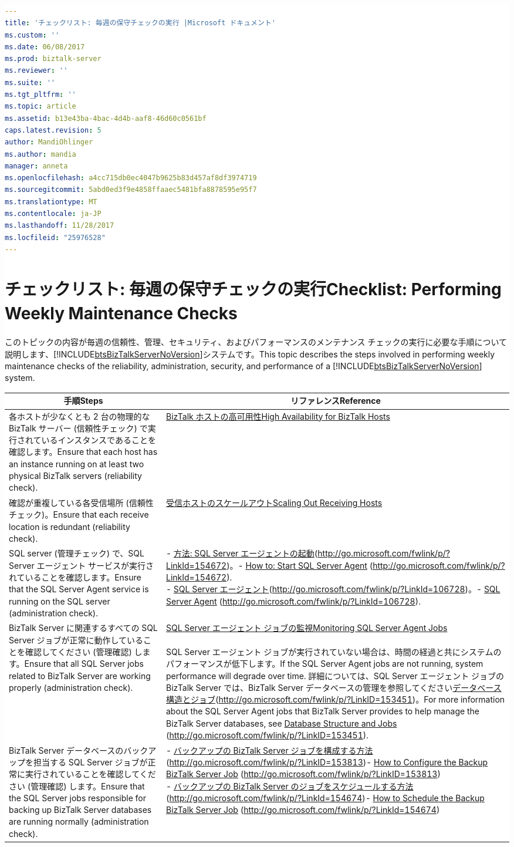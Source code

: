 ```yaml
---
title: 'チェックリスト: 毎週の保守チェックの実行 |Microsoft ドキュメント'
ms.custom: ''
ms.date: 06/08/2017
ms.prod: biztalk-server
ms.reviewer: ''
ms.suite: ''
ms.tgt_pltfrm: ''
ms.topic: article
ms.assetid: b13e43ba-4bac-4d4b-aaf8-46d60c0561bf
caps.latest.revision: 5
author: MandiOhlinger
ms.author: mandia
manager: anneta
ms.openlocfilehash: a4cc715db0ec4047b9625b83d457af8df3974719
ms.sourcegitcommit: 5abd0ed3f9e4858ffaaec5481bfa8878595e95f7
ms.translationtype: MT
ms.contentlocale: ja-JP
ms.lasthandoff: 11/28/2017
ms.locfileid: "25976528"
---
```

# <a name="checklist-performing-weekly-maintenance-checks"></a><span data-ttu-id="49417-102">チェックリスト: 毎週の保守チェックの実行</span><span class="sxs-lookup"><span data-stu-id="49417-102">Checklist: Performing Weekly Maintenance Checks</span></span>
<span data-ttu-id="49417-103">このトピックの内容が毎週の信頼性、管理、セキュリティ、およびパフォーマンスのメンテナンス チェックの実行に必要な手順について説明します、[!INCLUDE[btsBizTalkServerNoVersion](../includes/btsbiztalkservernoversion-md.md)]システムです。</span><span class="sxs-lookup"><span data-stu-id="49417-103">This topic describes the steps involved in performing weekly maintenance checks of the reliability, administration, security, and performance of a [!INCLUDE[btsBizTalkServerNoVersion](../includes/btsbiztalkservernoversion-md.md)] system.</span></span>  
  
|<span data-ttu-id="49417-104">手順</span><span class="sxs-lookup"><span data-stu-id="49417-104">Steps</span></span>|<span data-ttu-id="49417-105">リファレンス</span><span class="sxs-lookup"><span data-stu-id="49417-105">Reference</span></span>|  
|-----------|---------------|  
|<span data-ttu-id="49417-106">各ホストが少なくとも 2 台の物理的な BizTalk サーバー (信頼性チェック) で実行されているインスタンスであることを確認します。</span><span class="sxs-lookup"><span data-stu-id="49417-106">Ensure that each host has an instance running on at least two physical BizTalk servers (reliability check).</span></span>|[<span data-ttu-id="49417-107">BizTalk ホストの高可用性</span><span class="sxs-lookup"><span data-stu-id="49417-107">High Availability for BizTalk Hosts</span></span>](../technical-guides/high-availability-for-biztalk-hosts.md)|  
|<span data-ttu-id="49417-108">確認が重複している各受信場所 (信頼性チェック)。</span><span class="sxs-lookup"><span data-stu-id="49417-108">Ensure that each receive location is redundant (reliability check).</span></span>|[<span data-ttu-id="49417-109">受信ホストのスケールアウト</span><span class="sxs-lookup"><span data-stu-id="49417-109">Scaling Out Receiving Hosts</span></span>](../technical-guides/scaling-out-receiving-hosts.md)|  
|<span data-ttu-id="49417-110">SQL server (管理チェック) で、SQL Server エージェント サービスが実行されていることを確認します。</span><span class="sxs-lookup"><span data-stu-id="49417-110">Ensure that the SQL Server Agent service is running on the SQL server (administration check).</span></span>|<span data-ttu-id="49417-111">-   [方法: SQL Server エージェントの起動](http://go.microsoft.com/fwlink/p/?LinkId=154672)(http://go.microsoft.com/fwlink/p/?LinkId=154672)。</span><span class="sxs-lookup"><span data-stu-id="49417-111">-   [How to: Start SQL Server Agent](http://go.microsoft.com/fwlink/p/?LinkId=154672) (http://go.microsoft.com/fwlink/p/?LinkId=154672).</span></span><br /><span data-ttu-id="49417-112">-   [SQL Server エージェント](http://go.microsoft.com/fwlink/p/?LinkId=106728)(http://go.microsoft.com/fwlink/p/?LinkId=106728)。</span><span class="sxs-lookup"><span data-stu-id="49417-112">-   [SQL Server Agent](http://go.microsoft.com/fwlink/p/?LinkId=106728) (http://go.microsoft.com/fwlink/p/?LinkId=106728).</span></span>|  
|<span data-ttu-id="49417-113">BizTalk Server に関連するすべての SQL Server ジョブが正常に動作していることを確認してください (管理確認) します。</span><span class="sxs-lookup"><span data-stu-id="49417-113">Ensure that all SQL Server jobs related to BizTalk Server are working properly (administration check).</span></span>|[<span data-ttu-id="49417-114">SQL Server エージェント ジョブの監視</span><span class="sxs-lookup"><span data-stu-id="49417-114">Monitoring SQL Server Agent Jobs</span></span>](../technical-guides/monitoring-sql-server-agent-jobs.md)<br /><br /> <span data-ttu-id="49417-115">SQL Server エージェント ジョブが実行されていない場合は、時間の経過と共にシステムのパフォーマンスが低下します。</span><span class="sxs-lookup"><span data-stu-id="49417-115">If the SQL Server Agent jobs are not running, system performance will degrade over time.</span></span> <span data-ttu-id="49417-116">詳細については、SQL Server エージェント ジョブの BizTalk Server では、BizTalk Server データベースの管理を参照してください[データベース構造とジョブ](http://go.microsoft.com/fwlink/p/?LinkID=153451)(http://go.microsoft.com/fwlink/p/?LinkID=153451)。</span><span class="sxs-lookup"><span data-stu-id="49417-116">For more information about the SQL Server Agent jobs that BizTalk Server provides to help manage the BizTalk Server databases, see [Database Structure and Jobs](http://go.microsoft.com/fwlink/p/?LinkID=153451) (http://go.microsoft.com/fwlink/p/?LinkID=153451).</span></span>|  
|<span data-ttu-id="49417-117">BizTalk Server データベースのバックアップを担当する SQL Server ジョブが正常に実行されていることを確認してください (管理確認) します。</span><span class="sxs-lookup"><span data-stu-id="49417-117">Ensure that the SQL Server jobs responsible for backing up BizTalk Server databases are running normally (administration check).</span></span>|<span data-ttu-id="49417-118">-   [バックアップの BizTalk Server ジョブを構成する方法](http://go.microsoft.com/fwlink/p/?LinkID=153813)(http://go.microsoft.com/fwlink/p/?LinkID=153813)</span><span class="sxs-lookup"><span data-stu-id="49417-118">-   [How to Configure the Backup BizTalk Server Job](http://go.microsoft.com/fwlink/p/?LinkID=153813) (http://go.microsoft.com/fwlink/p/?LinkID=153813)</span></span><br /><span data-ttu-id="49417-119">-   [バックアップの BizTalk Server のジョブをスケジュールする方法](http://go.microsoft.com/fwlink/p/?LinkId=154674)(http://go.microsoft.com/fwlink/p/?LinkId=154674)</span><span class="sxs-lookup"><span data-stu-id="49417-119">-   [How to Schedule the Backup BizTalk Server Job](http://go.microsoft.com/fwlink/p/?LinkId=154674) (http://go.microsoft.com/fwlink/p/?LinkId=154674)</span></span>|  